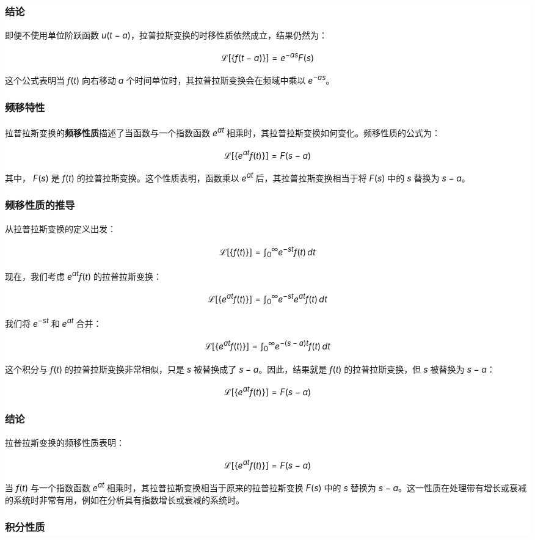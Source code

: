 ### 结论

即便不使用单位阶跃函数 $u(t - a)$，拉普拉斯变换的时移性质依然成立，结果仍然为：

$$
\mathcal{L}[\{f(t - a)\}] = e^{-as}F(s)
$$

这个公式表明当 $f(t)$ 向右移动 $a$ 个时间单位时，其拉普拉斯变换会在频域中乘以 $e^{-as}$。

### 频移特性

拉普拉斯变换的**频移性质**描述了当函数与一个指数函数 $e^{at}$ 相乘时，其拉普拉斯变换如何变化。频移性质的公式为：

$$
\mathcal{L}[\{e^{at} f(t)\}] = F(s - a)
$$

其中， $F(s)$ 是 $f(t)$ 的拉普拉斯变换。这个性质表明，函数乘以 $e^{at}$ 后，其拉普拉斯变换相当于将 $F(s)$ 中的 $s$ 替换为 $s - a$。

### 频移性质的推导

从拉普拉斯变换的定义出发：

$$
\mathcal{L}[\{f(t)\}] = \int_{0}^{\infty} e^{-st} f(t) \, dt
$$

现在，我们考虑 $e^{at} f(t)$ 的拉普拉斯变换：

$$
\mathcal{L}[\{e^{at} f(t)\}] = \int_{0}^{\infty} e^{-st} e^{at} f(t) \, dt
$$

我们将 $e^{-st}$ 和 $e^{at}$ 合并：

$$
\mathcal{L}[\{e^{at} f(t)\}] = \int_{0}^{\infty} e^{-(s - a)t} f(t) \, dt
$$

这个积分与 $f(t)$ 的拉普拉斯变换非常相似，只是 $s$ 被替换成了 $s - a$。因此，结果就是 $f(t)$ 的拉普拉斯变换，但 $s$ 被替换为 $s - a$：

$$
\mathcal{L}[\{e^{at} f(t)\}] = F(s - a)
$$

### 结论

拉普拉斯变换的频移性质表明：

$$
\mathcal{L}[\{e^{at} f(t)\}] = F(s - a)
$$

当 $f(t)$ 与一个指数函数 $e^{at}$ 相乘时，其拉普拉斯变换相当于原来的拉普拉斯变换 $F(s)$ 中的 $s$ 替换为 $s - a$。这一性质在处理带有增长或衰减的系统时非常有用，例如在分析具有指数增长或衰减的系统时。

### 积分性质
